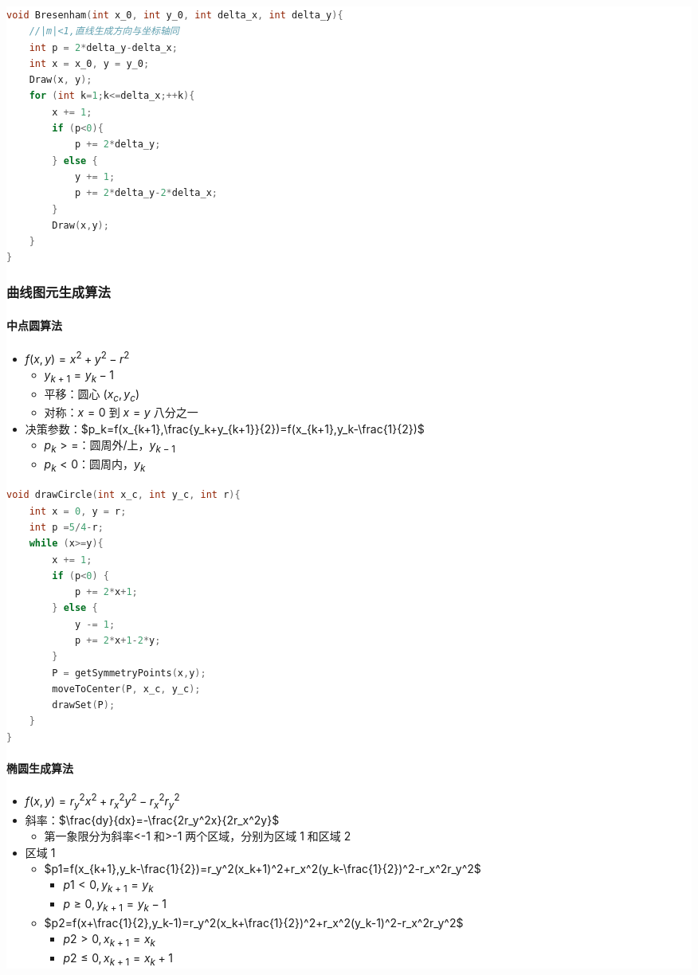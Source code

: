 ```cpp
void Bresenham(int x_0, int y_0, int delta_x, int delta_y){
    //|m|<1,直线生成方向与坐标轴同
    int p = 2*delta_y-delta_x;
    int x = x_0, y = y_0;
    Draw(x, y);
    for (int k=1;k<=delta_x;++k){
        x += 1;
        if (p<0){
            p += 2*delta_y;
        } else {
            y += 1;
            p += 2*delta_y-2*delta_x;
        }
        Draw(x,y);
    }
}
```

### 曲线图元生成算法

#### 中点圆算法

- $f(x,y)=x^2+y^2-r^2$
  - $y_{k+1}=y_k-1$
  - 平移：圆心 $(x_c,y_c)$
  - 对称：$x=0$ 到 $x=y$ 八分之一
- 决策参数：$p_k=f(x_{k+1},\frac{y_k+y_{k+1}}{2})=f(x_{k+1},y_k-\frac{1}{2})$
  - $p_k>=$：圆周外/上，$y_{k-1}$
  - $p_k<0$：圆周内，$y_k$

```cpp
void drawCircle(int x_c, int y_c, int r){
    int x = 0, y = r;
    int p =5/4-r;
    while (x>=y){
        x += 1;
        if (p<0) {
            p += 2*x+1;
        } else {
            y -= 1;
            p += 2*x+1-2*y;
        }
        P = getSymmetryPoints(x,y);
        moveToCenter(P, x_c, y_c);
        drawSet(P);
    }
}
```

#### 椭圆生成算法

- $f(x,y)=r_y^2x^2+r_x^2y^2-r_x^2r_y^2$
- 斜率：$\frac{dy}{dx}=-\frac{2r_y^2x}{2r_x^2y}$
  - 第一象限分为斜率<-1 和>-1 两个区域，分别为区域 1 和区域 2
- 区域 1
  - $p1=f(x_{k+1},y_k-\frac{1}{2})=r_y^2(x_k+1)^2+r_x^2(y_k-\frac{1}{2})^2-r_x^2r_y^2$
    - $p1<0,y_{k+1}=y_k$
    - $p\geq 0,y_{k+1}=y_k-1$
  - $p2=f(x+\frac{1}{2},y_k-1)=r_y^2(x_k+\frac{1}{2})^2+r_x^2(y_k-1)^2-r_x^2r_y^2$
    - $p2>0,x_{k+1}=x_k$
    - $p2\leq0,x_{k+1}=x_k+1$
